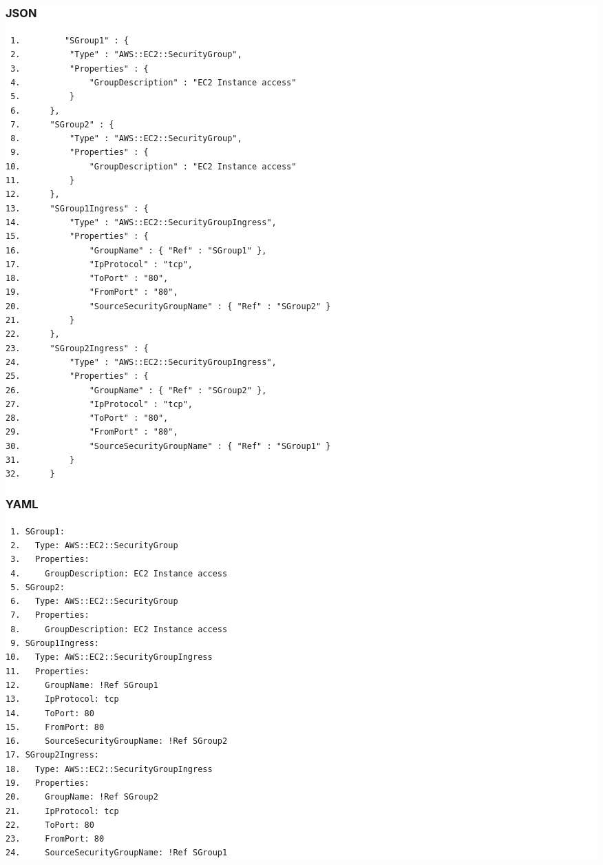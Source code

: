 ### JSON<a name="quickref-ec2-example-12.json"></a>

```
 1.         "SGroup1" : {
 2.          "Type" : "AWS::EC2::SecurityGroup",
 3.          "Properties" : {
 4.              "GroupDescription" : "EC2 Instance access"
 5.          }
 6.      },
 7.      "SGroup2" : {
 8.          "Type" : "AWS::EC2::SecurityGroup",
 9.          "Properties" : {
10.              "GroupDescription" : "EC2 Instance access"
11.          }
12.      },
13.      "SGroup1Ingress" : {
14.          "Type" : "AWS::EC2::SecurityGroupIngress",
15.          "Properties" : {
16.              "GroupName" : { "Ref" : "SGroup1" },
17.              "IpProtocol" : "tcp",
18.              "ToPort" : "80",
19.              "FromPort" : "80",
20.              "SourceSecurityGroupName" : { "Ref" : "SGroup2" }
21.          }
22.      },
23.      "SGroup2Ingress" : {
24.          "Type" : "AWS::EC2::SecurityGroupIngress",
25.          "Properties" : {
26.              "GroupName" : { "Ref" : "SGroup2" },
27.              "IpProtocol" : "tcp",
28.              "ToPort" : "80",
29.              "FromPort" : "80",
30.              "SourceSecurityGroupName" : { "Ref" : "SGroup1" }
31.          }
32.      }
```

### YAML<a name="quickref-ec2-example-12.yaml"></a>

```
 1. SGroup1:
 2.   Type: AWS::EC2::SecurityGroup
 3.   Properties:
 4.     GroupDescription: EC2 Instance access
 5. SGroup2:
 6.   Type: AWS::EC2::SecurityGroup
 7.   Properties:
 8.     GroupDescription: EC2 Instance access
 9. SGroup1Ingress:
10.   Type: AWS::EC2::SecurityGroupIngress
11.   Properties:
12.     GroupName: !Ref SGroup1
13.     IpProtocol: tcp
14.     ToPort: 80
15.     FromPort: 80
16.     SourceSecurityGroupName: !Ref SGroup2
17. SGroup2Ingress:
18.   Type: AWS::EC2::SecurityGroupIngress
19.   Properties:
20.     GroupName: !Ref SGroup2
21.     IpProtocol: tcp
22.     ToPort: 80
23.     FromPort: 80
24.     SourceSecurityGroupName: !Ref SGroup1
```
